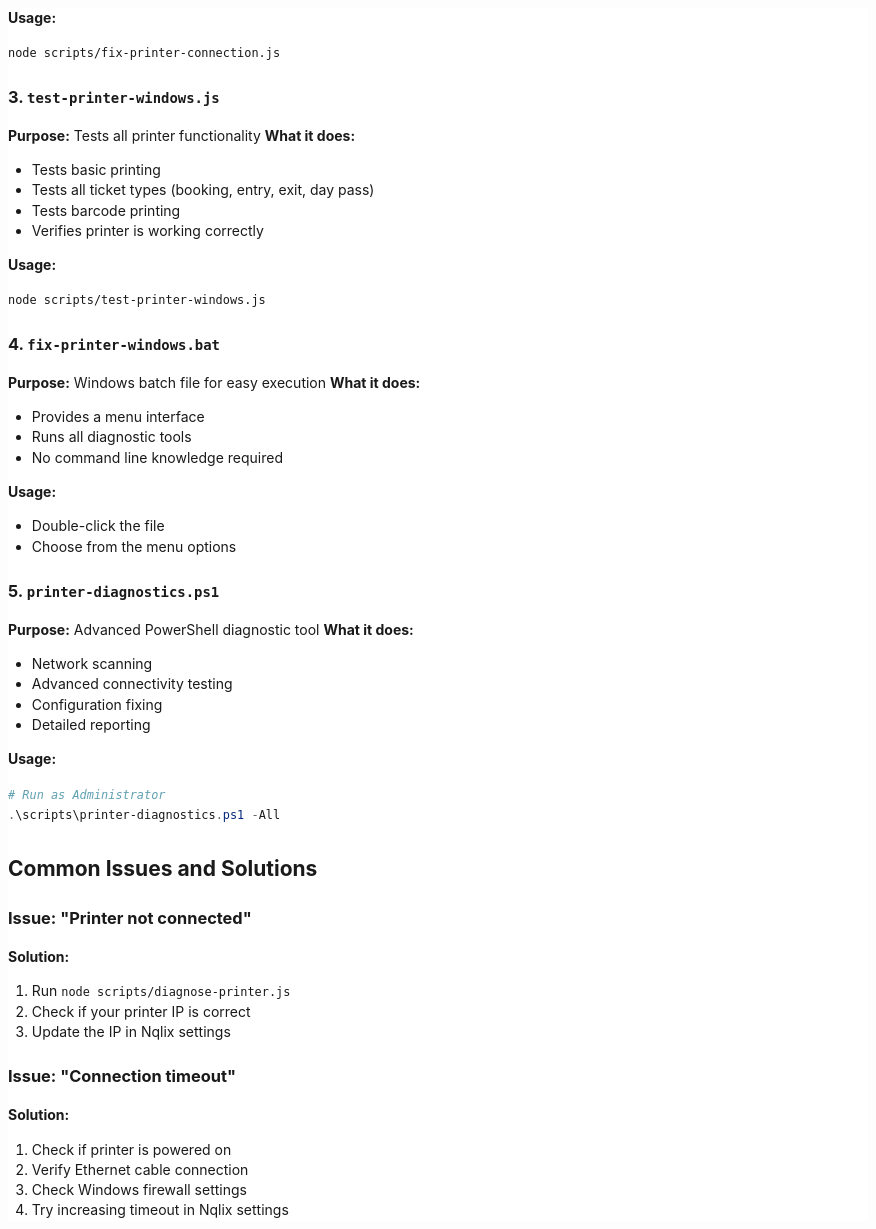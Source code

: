 **Usage:**
```bash
node scripts/fix-printer-connection.js
```

### 3. `test-printer-windows.js`
**Purpose:** Tests all printer functionality
**What it does:**
- Tests basic printing
- Tests all ticket types (booking, entry, exit, day pass)
- Tests barcode printing
- Verifies printer is working correctly

**Usage:**
```bash
node scripts/test-printer-windows.js
```

### 4. `fix-printer-windows.bat`
**Purpose:** Windows batch file for easy execution
**What it does:**
- Provides a menu interface
- Runs all diagnostic tools
- No command line knowledge required

**Usage:**
- Double-click the file
- Choose from the menu options

### 5. `printer-diagnostics.ps1`
**Purpose:** Advanced PowerShell diagnostic tool
**What it does:**
- Network scanning
- Advanced connectivity testing
- Configuration fixing
- Detailed reporting

**Usage:**
```powershell
# Run as Administrator
.\scripts\printer-diagnostics.ps1 -All
```

## Common Issues and Solutions

### Issue: "Printer not connected"
**Solution:**
1. Run `node scripts/diagnose-printer.js`
2. Check if your printer IP is correct
3. Update the IP in Nqlix settings

### Issue: "Connection timeout"
**Solution:**
1. Check if printer is powered on
2. Verify Ethernet cable connection
3. Check Windows firewall settings
4. Try increasing timeout in Nqlix settings
